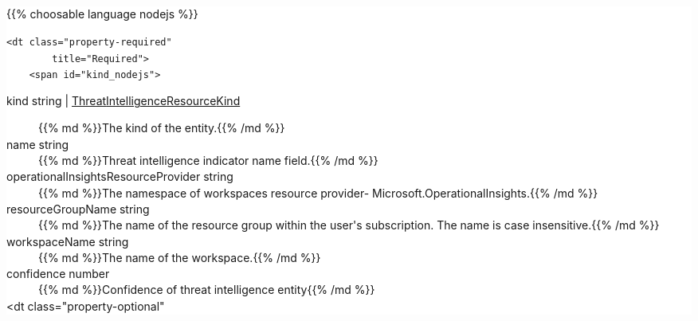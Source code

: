 {{% choosable language nodejs %}}
<dl class="resources-properties">

    <dt class="property-required"
            title="Required">
        <span id="kind_nodejs">
<a href="#kind_nodejs" style="color: inherit; text-decoration: inherit;">kind</a>
</span>
        <span class="property-indicator"></span>
        <span class="property-type">string | <a href="#threatintelligenceresourcekind">Threat<wbr>Intelligence<wbr>Resource<wbr>Kind</a></span>
    </dt>
    <dd>{{% md %}}The kind of the entity.{{% /md %}}</dd>
    <dt class="property-required"
            title="Required">
        <span id="name_nodejs">
<a href="#name_nodejs" style="color: inherit; text-decoration: inherit;">name</a>
</span>
        <span class="property-indicator"></span>
        <span class="property-type">string</span>
    </dt>
    <dd>{{% md %}}Threat intelligence indicator name field.{{% /md %}}</dd>
    <dt class="property-required"
            title="Required">
        <span id="operationalinsightsresourceprovider_nodejs">
<a href="#operationalinsightsresourceprovider_nodejs" style="color: inherit; text-decoration: inherit;">operational<wbr>Insights<wbr>Resource<wbr>Provider</a>
</span>
        <span class="property-indicator"></span>
        <span class="property-type">string</span>
    </dt>
    <dd>{{% md %}}The namespace of workspaces resource provider- Microsoft.OperationalInsights.{{% /md %}}</dd>
    <dt class="property-required"
            title="Required">
        <span id="resourcegroupname_nodejs">
<a href="#resourcegroupname_nodejs" style="color: inherit; text-decoration: inherit;">resource<wbr>Group<wbr>Name</a>
</span>
        <span class="property-indicator"></span>
        <span class="property-type">string</span>
    </dt>
    <dd>{{% md %}}The name of the resource group within the user's subscription. The name is case insensitive.{{% /md %}}</dd>
    <dt class="property-required"
            title="Required">
        <span id="workspacename_nodejs">
<a href="#workspacename_nodejs" style="color: inherit; text-decoration: inherit;">workspace<wbr>Name</a>
</span>
        <span class="property-indicator"></span>
        <span class="property-type">string</span>
    </dt>
    <dd>{{% md %}}The name of the workspace.{{% /md %}}</dd>
    <dt class="property-optional"
            title="Optional">
        <span id="confidence_nodejs">
<a href="#confidence_nodejs" style="color: inherit; text-decoration: inherit;">confidence</a>
</span>
        <span class="property-indicator"></span>
        <span class="property-type">number</span>
    </dt>
    <dd>{{% md %}}Confidence of threat intelligence entity{{% /md %}}</dd>
    <dt class="property-optional"